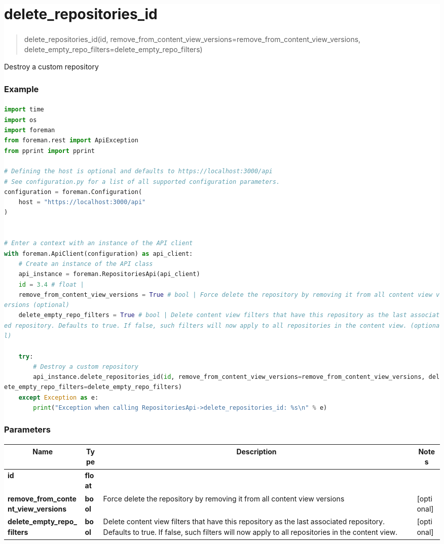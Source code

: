 
# **delete_repositories_id**
> delete_repositories_id(id, remove_from_content_view_versions=remove_from_content_view_versions, delete_empty_repo_filters=delete_empty_repo_filters)

Destroy a custom repository

### Example


```python
import time
import os
import foreman
from foreman.rest import ApiException
from pprint import pprint

# Defining the host is optional and defaults to https://localhost:3000/api
# See configuration.py for a list of all supported configuration parameters.
configuration = foreman.Configuration(
    host = "https://localhost:3000/api"
)


# Enter a context with an instance of the API client
with foreman.ApiClient(configuration) as api_client:
    # Create an instance of the API class
    api_instance = foreman.RepositoriesApi(api_client)
    id = 3.4 # float | 
    remove_from_content_view_versions = True # bool | Force delete the repository by removing it from all content view versions (optional)
    delete_empty_repo_filters = True # bool | Delete content view filters that have this repository as the last associated repository. Defaults to true. If false, such filters will now apply to all repositories in the content view. (optional)

    try:
        # Destroy a custom repository
        api_instance.delete_repositories_id(id, remove_from_content_view_versions=remove_from_content_view_versions, delete_empty_repo_filters=delete_empty_repo_filters)
    except Exception as e:
        print("Exception when calling RepositoriesApi->delete_repositories_id: %s\n" % e)
```



### Parameters


Name | Type | Description  | Notes
------------- | ------------- | ------------- | -------------
 **id** | **float**|  | 
 **remove_from_content_view_versions** | **bool**| Force delete the repository by removing it from all content view versions | [optional] 
 **delete_empty_repo_filters** | **bool**| Delete content view filters that have this repository as the last associated repository. Defaults to true. If false, such filters will now apply to all repositories in the content view. | [optional] 
